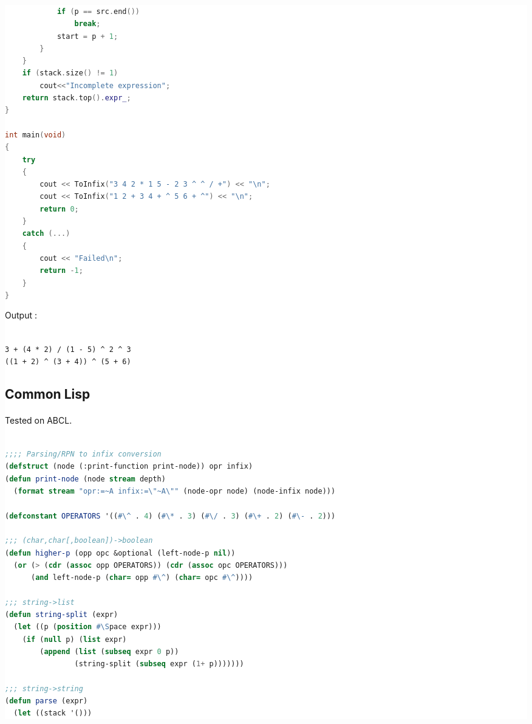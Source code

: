 ```Cpp
			if (p == src.end())
				break;
			start = p + 1;
		}
	}
	if (stack.size() != 1)
		cout<<"Incomplete expression";
	return stack.top().expr_;
}

int main(void)
{
	try
	{
		cout << ToInfix("3 4 2 * 1 5 - 2 3 ^ ^ / +") << "\n";
		cout << ToInfix("1 2 + 3 4 + ^ 5 6 + ^") << "\n";
		return 0;
	}
	catch (...)
	{
		cout << "Failed\n";
		return -1;
	}
}

```

Output :

```txt

3 + (4 * 2) / (1 - 5) ^ 2 ^ 3
((1 + 2) ^ (3 + 4)) ^ (5 + 6)

```



## Common Lisp

Tested on ABCL.

```lisp

;;;; Parsing/RPN to infix conversion
(defstruct (node (:print-function print-node)) opr infix)
(defun print-node (node stream depth)
  (format stream "opr:=~A infix:=\"~A\"" (node-opr node) (node-infix node)))

(defconstant OPERATORS '((#\^ . 4) (#\* . 3) (#\/ . 3) (#\+ . 2) (#\- . 2)))

;;; (char,char[,boolean])->boolean
(defun higher-p (opp opc &optional (left-node-p nil))
  (or (> (cdr (assoc opp OPERATORS)) (cdr (assoc opc OPERATORS)))
      (and left-node-p (char= opp #\^) (char= opc #\^))))

;;; string->list
(defun string-split (expr)
  (let ((p (position #\Space expr)))
    (if (null p) (list expr)
        (append (list (subseq expr 0 p))
                (string-split (subseq expr (1+ p)))))))

;;; string->string
(defun parse (expr)
  (let ((stack '()))
```